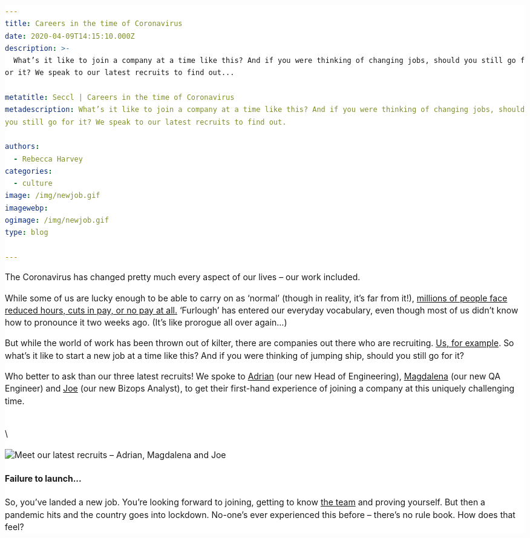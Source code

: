 ```yaml
---
title: Careers in the time of Coronavirus
date: 2020-04-09T14:15:10.000Z
description: >-
  What’s it like to join a company at a time like this? And if you were thinking of changing jobs, should you still go for it? We speak to our latest recruits to find out...

metatitle: Seccl | Careers in the time of Coronavirus
metadescription: What’s it like to join a company at a time like this? And if you were thinking of changing jobs, should you still go for it? We speak to our latest recruits to find out.

authors:
  - Rebecca Harvey
categories:
  - culture
image: /img/newjob.gif
imagewebp:
ogimage: /img/newjob.gif
type: blog

---
```


The Coronavirus has changed pretty much every aspect of our lives – our work included.

While some of us are lucky enough to be able to carry on as ‘normal’ (though in reality, it’s far from it!), <a href="https://www.ft.com/content/175f1646-690a-11ea-800d-da70cff6e4d3">millions of people face reduced hours, cuts in pay, or no pay at all.</a> ‘Furlough’ has entered our everyday vocabulary, even though most of us didn’t know how to pronounce it two weeks ago. (It’s like prorogue all over again…)

But while the world of work has been thrown out of kilter, there are companies out there who are recruiting. <a href ="https://seccl.tech/careers/">Us, for example</a>. So what’s it like to start a new job at a time like this? And if you were thinking of jumping ship, should you still go for it?

Who better to ask than our three latest recruits! We spoke to <a href="https://www.linkedin.com/in/adriangrindrod/">Adrian</a> (our new Head of Engineering), <a href="https://www.linkedin.com/in/magdalena-t-tomczak-81909090/">Magdalena</a> (our new QA Engineer) and <a href="https://www.linkedin.com/in/joe-lewis-072a3a131/">Joe</a> (our new Bizops Analyst), to get their first-hand experience of joining a company at this uniquely challenging time.


\
\

![Meet our latest recruits – Adrian, Magdalena and Joe](/img/Careers-in-the-time-of-covid.jpg)

#### Failure to launch...

So, you’ve landed a new job. You’re looking forward to joining, getting to know <a href="https://seccl.tech/team/">the team</a> and proving yourself. But then a pandemic hits and the country goes into lockdown. No-one’s ever experienced this before – there’s no rule book. How does that feel?
